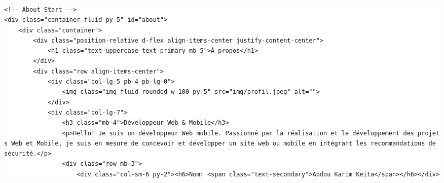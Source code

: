     <!-- About Start -->
    <div class="container-fluid py-5" id="about">
        <div class="container">
            <div class="position-relative d-flex align-items-center justify-content-center">
                <h1 class="text-uppercase text-primary mb-5">À propos</h1>
            </div>
            <div class="row align-items-center">
                <div class="col-lg-5 pb-4 pb-lg-0">
                    <img class="img-fluid rounded w-100 py-5" src="img/profil.jpeg" alt="">
                </div>
                <div class="col-lg-7">
                    <h3 class="mb-4">Développeur Web & Mobile</h3>
                    <p>Hello! Je suis un développeur Web mobile. Passionné par la réalisation et le développement des projets Web et Mobile, je suis en mesure de concevoir et développer un site web ou mobile en intégrant les recommandations de sécurité.</p>
                    <div class="row mb-3">
                        <div class="col-sm-6 py-2"><h6>Nom: <span class="text-secondary">Abdou Karim Keita</span></h6></div>